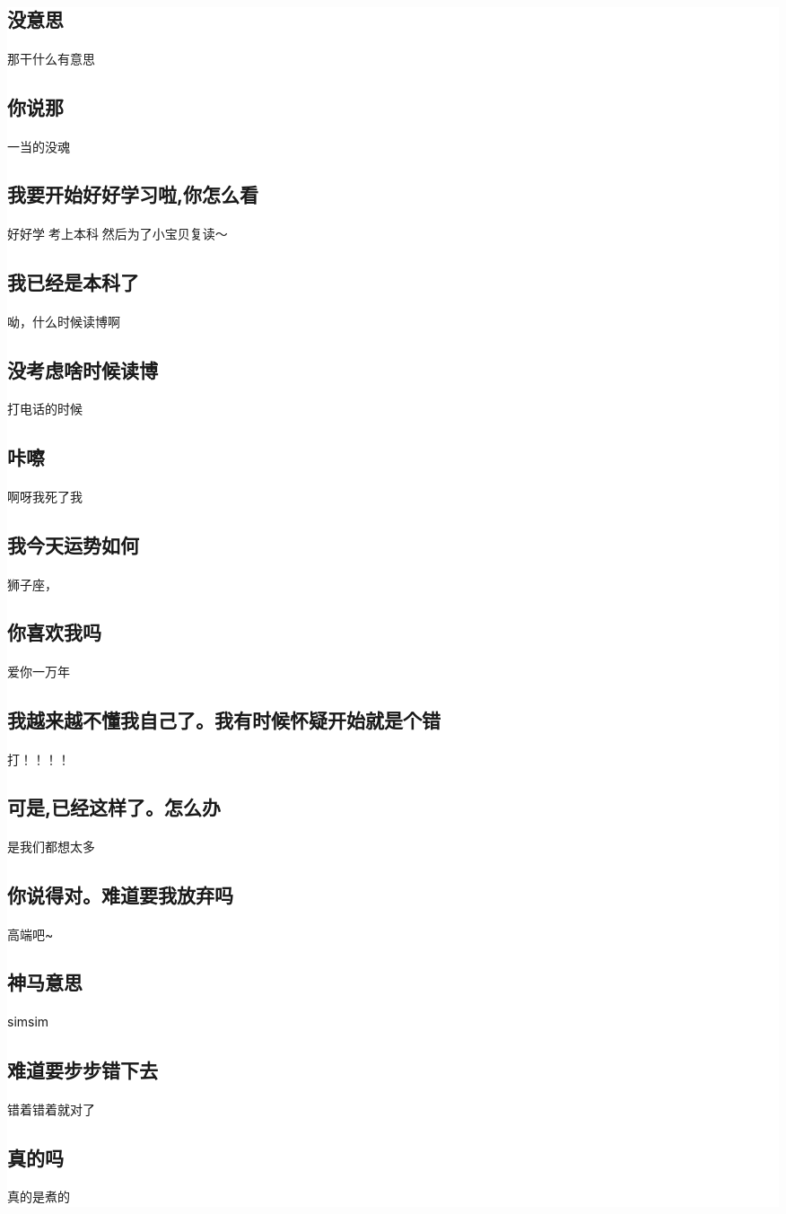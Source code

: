 ## 没意思
那干什么有意思

## 你说那
一当的没魂

## 我要开始好好学习啦,你怎么看
好好学 考上本科 然后为了小宝贝复读～

## 我已经是本科了
呦，什么时候读博啊

## 没考虑啥时候读博
打电话的时候

## 咔嚓
啊呀我死了我

## 我今天运势如何
狮子座，

## 你喜欢我吗
爱你一万年

## 我越来越不懂我自己了。我有时候怀疑开始就是个错
打！！！！

## 可是,已经这样了。怎么办
是我们都想太多

## 你说得对。难道要我放弃吗
高端吧~

## 神马意思
simsim

## 难道要步步错下去
错着错着就对了

## 真的吗
真的是煮的
